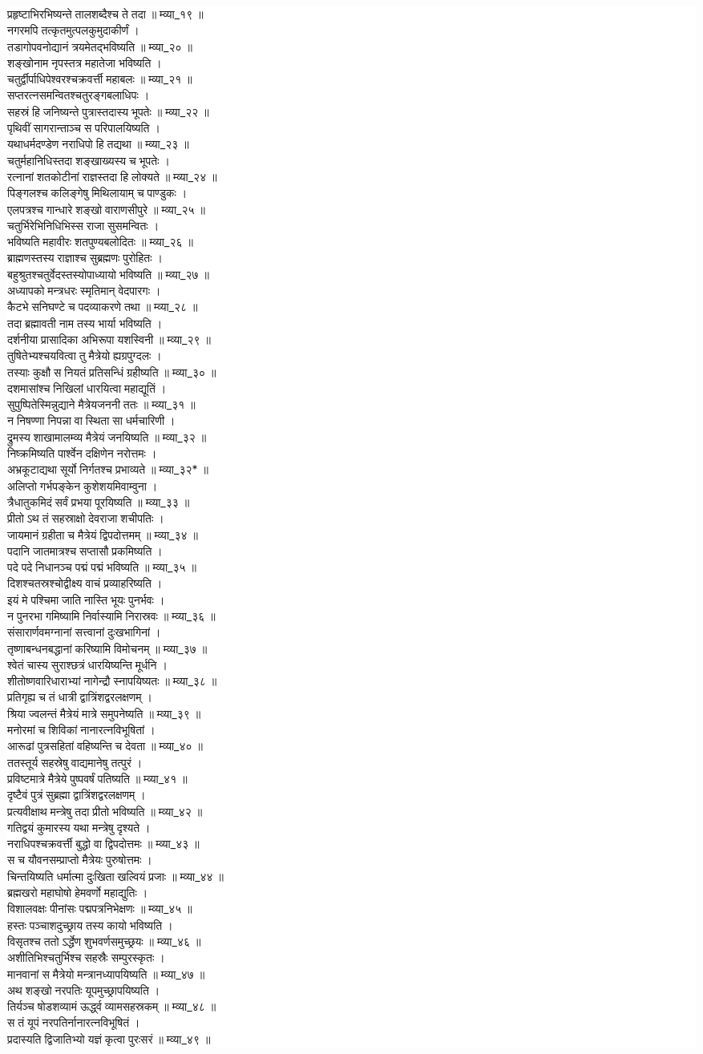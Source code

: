 प्रहृष्टाभिरभिष्यन्ते तालशब्दैश्च ते तदा ॥ म्व्या_१९ ॥  
नगरमपि तत्कृतमुत्पलकुमुदाकीर्णं ।  
तडागोपवनोद्यानं त्रयमेतद्भविष्यति ॥ म्व्या_२० ॥  
शङ्खोनाम नृपस्तत्र महातेजा भविष्यति ।  
चतुर्द्वीर्पाधिपेश्वरश्चक्रवर्त्ती महाबलः ॥ म्व्या_२१ ॥  
सप्तरत्नसमन्वितश्चतुरङ्गबलाधिपः ।  
सहस्रं हि जनिष्यन्ते पुत्रास्तदास्य भूपतेः ॥ म्व्या_२२ ॥  
पृथिवीं सागरान्ताञ्च स परिपालयिष्यति ।  
यथाधर्मदण्डेण नराधिपो हि तद्यथा ॥ म्व्या_२३ ॥  
चतुर्महानिधिस्तदा शङ्खाख्यस्य च भूपतेः ।  
रत्नानां शतकोटीनां राज्ञस्तदा हि लोक्यते ॥ म्व्या_२४ ॥  
पिङ्गलश्च कलिङ्गेषु मिथिलायाम् च पाण्डुकः ।  
एलपत्रश्च गान्धारे शङ्खो वाराणसीपुरे ॥ म्व्या_२५ ॥  
चतुर्भिरेभिनिधिभिस्स राजा सुसमन्वितः ।  
भविष्यति महावीरः शतपुण्यबलोदितः ॥ म्व्या_२६ ॥  
ब्राह्मणस्तस्य राज्ञाश्च सुब्रह्मणः पुरोहितः ।  
बहुश्रुतश्चतुर्वेदस्तस्योपाध्यायो भविष्यति ॥ म्व्या_२७ ॥  
अध्यापको मन्त्रधरः स्मृतिमान् वेदपारगः ।  
कैटभे सनिघण्टे च पदव्याकरणे तथा ॥ म्व्या_२८ ॥  
तदा ब्रह्मावती नाम तस्य भार्या भविष्यति ।  
दर्शनीया प्रासादिका अभिरूपा यशस्विनी ॥ म्व्या_२९ ॥  
तुषितेभ्यश्चयवित्वा तु मैत्रेयो ह्यग्रपुग्दलः ।  
तस्याः कुक्षौ स नियतं प्रतिसन्धिं ग्रहीष्यति ॥ म्व्या_३० ॥  
दशमासांश्च निखिलां धारयित्वा महाद्यूतिं ।  
सुपुष्पितेस्मिन्नुद्याने मैत्रेयजननी ततः ॥ म्व्या_३१ ॥  
न निषण्णा निपन्ना वा स्थिता सा धर्मचारिणी ।  
द्रुमस्य शाखामालम्व्य मैत्रेयं जनयिष्यति ॥ म्व्या_३२ ॥  
निष्क्रमिष्यति पार्श्वेन दक्षिणेन नरोत्तमः ।  
अभ्रकूटाद्यथा सूर्यो निर्गतश्च प्रभाव्यते ॥ म्व्या_३२* ॥  
अलिप्तो गर्भपङ्केन कुशेशयमिवाम्वुना ।  
त्रैधातुकमिदं सर्वं प्रभया पूरयिष्यति ॥ म्व्या_३३ ॥  
प्रीतो ऽथ तं सहस्राक्षो देवराजा शचीपतिः ।  
जायमानं ग्रहीता च मैत्रेयं द्विपदोत्तमम् ॥ म्व्या_३४ ॥  
पदानि जातमात्रश्च सप्तासौ प्रकमिष्यति ।  
पदे पदे निधानञ्च पद्मं पद्मं भविष्यति ॥ म्व्या_३५ ॥  
दिशश्चतस्रश्चोद्वीक्ष्य वाचं प्रव्याहरिष्यति ।  
इयं मे पश्चिमा जाति नास्ति भूयः पुनर्भवः ।  
न पुनरभा गमिष्यामि निर्वास्यामि निरास्रवः ॥ म्व्या_३६ ॥  
संसारार्णवमग्नानां सत्त्वानां दुःखभागिनां ।  
तृष्णाबन्धनबद्धानां करिष्यामि विमोचनम् ॥ म्व्या_३७ ॥  
श्वेतं चास्य सुराश्छत्रं धारयिष्यन्ति मूर्धनि ।  
शीतोष्णवारिधाराभ्यां नागेन्द्रौ स्नापयिष्यतः ॥ म्व्या_३८ ॥  
प्रतिगृह्य च तं धात्री द्वात्रिंशद्वरलक्षणम् ।  
श्रिया ज्वलन्तं मैत्रेयं मात्रे समुपनेष्यति ॥ म्व्या_३९ ॥  
मनोरमां च शिविकां नानारत्नविभूषितां ।  
आरूढां पुत्रसहितां वहिष्यन्ति च देवता ॥ म्व्या_४० ॥  
ततस्तूर्य सहस्रेषु वाद्यमानेषु तत्पुरं ।  
प्रविष्टमात्रे मैत्रेये पुष्पवर्षं पतिष्यति ॥ म्व्या_४१ ॥  
दृष्टैवं पुत्रं सुब्रह्मा द्वात्रिंशद्वरलक्षणम् ।  
प्रत्यवीक्षाथ मन्त्रेषु तदा प्रीतो भविष्यति ॥ म्व्या_४२ ॥  
गतिद्वयं कुमारस्य यथा मन्त्रेषु दृश्यते ।  
नराधिपश्चक्रवर्त्ती बुद्धो वा द्विपदोत्तमः ॥ म्व्या_४३ ॥  
स च यौवनसम्प्राप्तो मैत्रेयः पुरुषोत्तमः ।  
चिन्तयिष्यति धर्मात्मा दुःखिता खल्वियं प्रजाः ॥ म्व्या_४४ ॥  
ब्रह्मखरो महाघोषो हेमवर्णो महाद्युतिः ।  
विशालवक्षः पीनांसः पद्मपत्रनिभेक्षणः ॥ म्व्या_४५ ॥  
हस्तः पञ्चाशदुच्छ्राय तस्य कायो भविष्यति ।  
विसृतश्च ततो ऽर्द्धेण शुभवर्णसमुच्छ्रयः ॥ म्व्या_४६ ॥  
अशीतिभिश्चतुर्भिश्च सहस्रैः सम्पुरस्कृतः ।  
मानवानां स मैत्रेयो मन्त्रानध्यापयिष्यति ॥ म्व्या_४७ ॥  
अथ शङ्खो नरपतिः यूपमुच्छ्रापयिष्यति ।  
तिर्यञ्च षोडशव्यामं ऊर्द्ध्व व्यामसहस्रकम् ॥ म्व्या_४८ ॥  
स तं यूपं नरपतिर्नानारत्नविभूषितं ।  
प्रदास्यति द्विजातिभ्यो यज्ञं कृत्वा पुरःसरं ॥ म्व्या_४९ ॥  